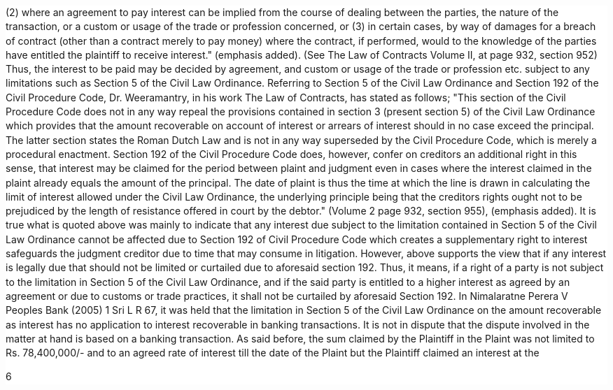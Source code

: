 (2) where an agreement to pay interest can be implied from the course of dealing between the parties, the nature of the transaction, or a custom or usage of the trade or profession concerned, or (3) in certain cases, by way of damages for a breach of contract (other than a contract merely to pay money) where the contract, if performed, would to the knowledge of the parties have entitled the plaintiff to receive interest." (emphasis added). (See The Law of Contracts Volume II, at page 932, section 952) Thus, the interest to be paid may be decided by agreement, and custom or usage of the trade or profession etc. subject to any limitations such as Section 5 of the Civil Law Ordinance. Referring to Section 5 of the Civil Law Ordinance and Section 192 of the Civil Procedure Code, Dr. Weeramantry, in his work The Law of Contracts, has stated as follows; "This section of the Civil Procedure Code does not in any way repeal the provisions contained in section 3 (present section 5) of the Civil Law Ordinance which provides that the amount recoverable on account of interest or arrears of interest should in no case exceed the principal. The latter section states the Roman Dutch Law and is not in any way superseded by the Civil Procedure Code, which is merely a procedural enactment. Section 192 of the Civil Procedure Code does, however, confer on creditors an additional right in this sense, that interest may be claimed for the period between plaint and judgment even in cases where the interest claimed in the plaint already equals the amount of the principal. The date of plaint is thus the time at which the line is drawn in calculating the limit of interest allowed under the Civil Law Ordinance, the underlying principle being that the creditors rights ought not to be prejudiced by the length of resistance offered in court by the debtor." (Volume 2 page 932, section 955), (emphasis added). It is true what is quoted above was mainly to indicate that any interest due subject to the limitation contained in Section 5 of the Civil Law Ordinance cannot be affected due to Section 192 of Civil Procedure Code which creates a supplementary right to interest safeguards the judgment creditor due to time that may consume in litigation. However, above supports the view that if any interest is legally due that should not be limited or curtailed due to aforesaid section 192. Thus, it means, if a right of a party is not subject to the limitation in Section 5 of the Civil Law Ordinance, and if the said party is entitled to a higher interest as agreed by an agreement or due to customs or trade practices, it shall not be curtailed by aforesaid Section 192. In Nimalaratne Perera V Peoples Bank (2005) 1 Sri L R 67, it was held that the limitation in Section 5 of the Civil Law Ordinance on the amount recoverable as interest has no application to interest recoverable in banking transactions. It is not in dispute that the dispute involved in the matter at hand is based on a banking transaction. As said before, the sum claimed by the Plaintiff in the Plaint was not limited to Rs. 78,400,000/- and to an agreed rate of interest till the date of the Plaint but the Plaintiff claimed an interest at the

6
